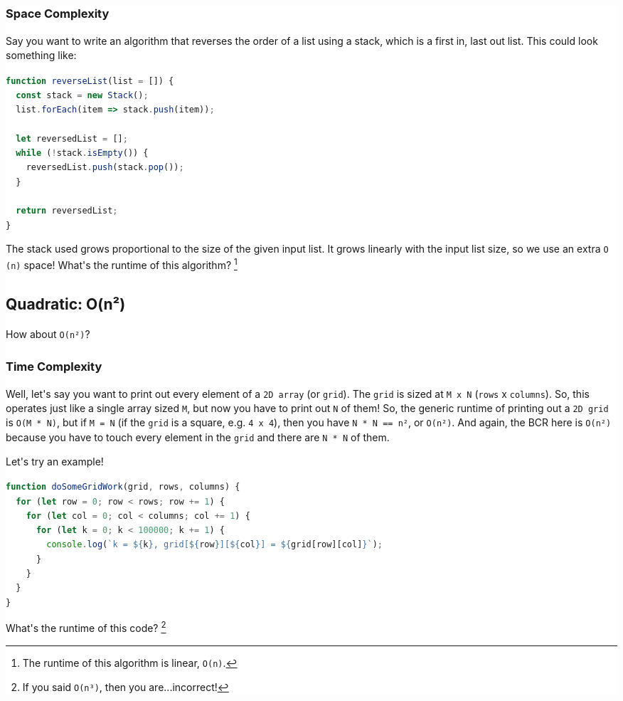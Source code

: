 ### Space Complexity

Say you want to write an algorithm that reverses the order of a list using a stack, which is a first in, last out list.
This could look something like:

```js
function reverseList(list = []) {
  const stack = new Stack();
  list.forEach(item => stack.push(item));

  let reversedList = [];
  while (!stack.isEmpty()) {
    reversedList.push(stack.pop());
  }

  return reversedList;
}
```

The stack used grows proportional to the size of the given input list.
It grows linearly with the input list size, so we use an extra `O(n)` space!
What's the runtime of this algorithm? [^1]

## Quadratic: O(n²)

How about `O(n²)`?

### Time Complexity

Well, let's say you want to print out every element of a `2D array` (or `grid`).
The `grid` is sized at `M x N` (`rows` x `columns`).
So, this operates just like a single array sized `M`, but now you have to print out `N` of them!
So, the generic runtime of printing out a `2D grid` is `O(M * N)`, but if `M = N` (if the `grid` is a square, e.g. `4 x 4`), then you have `N * N == n²`, or `O(n²)`.
And again, the BCR here is `O(n²)` because you have to touch every element in the `grid` and there are `N * N` of them.

Let's try an example!

```js
function doSomeGridWork(grid, rows, columns) {
  for (let row = 0; row < rows; row += 1) {
    for (let col = 0; col < columns; col += 1) {
      for (let k = 0; k < 100000; k += 1) {
        console.log(`k = ${k}, grid[${row}][${col}] = ${grid[row][col]}`);
      }
    }
  }
}
```

What's the runtime of this code? [^2]


[^1]: The runtime of this algorithm is linear, `O(n)`.
[^2]: If you said `O(n³)`, then you are...incorrect!
[^3]: The recursive binary search algorithm has **_logarithmic space complexity_** because it uses recursion.